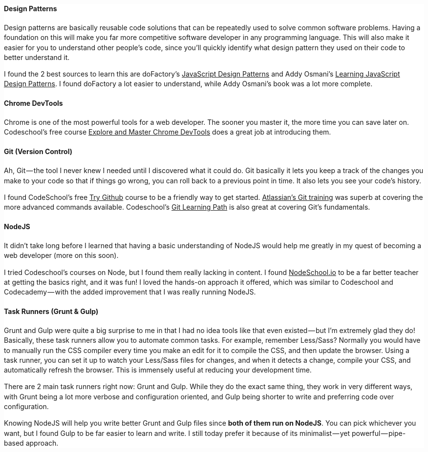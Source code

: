 #### Design Patterns

Design patterns are basically reusable code solutions that can be repeatedly used to solve common software problems. Having a foundation on this will make you far more competitive software developer in any programming language. This will also make it easier for you to understand other people’s code, since you’ll quickly identify what design pattern they used on their code to better understand it.

I found the 2 best sources to learn this are doFactory’s [JavaScript Design Patterns](http://www.dofactory.com/javascript/design-patterns) and Addy Osmani’s [Learning JavaScript Design Patterns](https://addyosmani.com/resources/essentialjsdesignpatterns/book/). I found doFactory a lot easier to understand, while Addy Osmani’s book was a lot more complete.

#### Chrome DevTools

Chrome is one of the most powerful tools for a web developer. The sooner you master it, the more time you can save later on. Codeschool’s free course [Explore and Master Chrome DevTools](http://discover-devtools.codeschool.com/) does a great job at introducing them.

#### Git (Version Control)

Ah, Git — the tool I never knew I needed until I discovered what it could do. Git basically it lets you keep a track of the changes you make to your code so that if things go wrong, you can roll back to a previous point in time. It also lets you see your code’s history.

I found CodeSchool’s free [Try Github](https://try.github.io/levels/1/challenges/1) course to be a friendly way to get started. [Atlassian’s Git training](https://www.atlassian.com/git/tutorials/) was superb at covering the more advanced commands available. Codeschool’s [Git Learning Path](https://www.codeschool.com/learn/git) is also great at covering Git’s fundamentals.

#### NodeJS

It didn’t take long before I learned that having a basic understanding of NodeJS would help me greatly in my quest of becoming a web developer (more on this soon).

I tried Codeschool’s courses on Node, but I found them really lacking in content. I found [NodeSchool.io](http://nodeschool.io/) to be a far better teacher at getting the basics right, and it was fun! I loved the hands-on approach it offered, which was similar to Codeschool and Codecademy — with the added improvement that I was really running NodeJS.

#### Task Runners (Grunt & Gulp)

Grunt and Gulp were quite a big surprise to me in that I had no idea tools like that even existed — but I’m extremely glad they do! Basically, these task runners allow you to automate common tasks. For example, remember Less/Sass? Normally you would have to manually run the CSS compiler every time you make an edit for it to compile the CSS, and then update the browser. Using a task runner, you can set it up to watch your Less/Sass files for changes, and when it detects a change, compile your CSS, and automatically refresh the browser. This is immensely useful at reducing your development time.

There are 2 main task runners right now: Grunt and Gulp. While they do the exact same thing, they work in very different ways, with Grunt being a lot more verbose and configuration oriented, and Gulp being shorter to write and preferring code over configuration.

Knowing NodeJS will help you write better Grunt and Gulp files since **both of them run on NodeJS**. You can pick whichever you want, but I found Gulp to be far easier to learn and write. I still today prefer it because of its minimalist — yet powerful — pipe-based approach.
